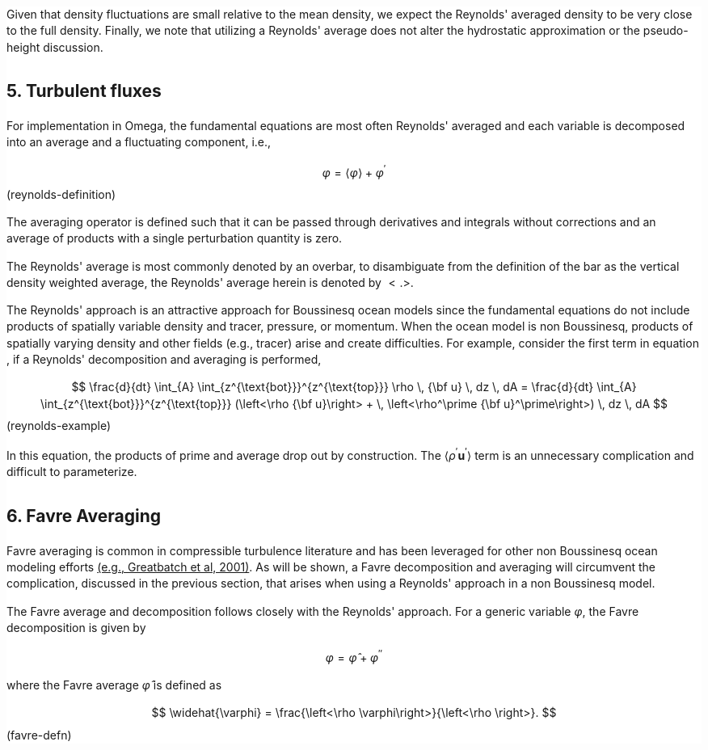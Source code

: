 Given that density fluctuations are small relative to the mean density, we expect the Reynolds' averaged density to be very close to the full density.  Finally, we note that utilizing a Reynolds' average does not alter the hydrostatic approximation or the pseudo-height discussion.

## 5. Turbulent fluxes

For implementation in Omega, the fundamental equations are most often Reynolds' averaged and each variable is decomposed into an average and a fluctuating component, i.e., 

$$
\varphi = \left<\varphi\right> + \varphi^\prime
$$ (reynolds-definition)

The averaging operator is defined such that it can be passed through derivatives and integrals without corrections and an average of products with a single perturbation quantity is zero.

The Reynolds' average is most commonly denoted by an overbar, to disambiguate from the definition of the bar as the vertical density weighted average, the Reynolds' average herein is denoted by $< . >$. 

The Reynolds' approach is an attractive approach for Boussinesq ocean models since the fundamental equations do not include products of spatially variable density and tracer, pressure, or momentum.  When the ocean model is non Boussinesq, products of spatially varying density and other fields (e.g., tracer) arise and create difficulties.  For example, consider the first term in equation [](#h-momentum), if a Reynolds' decomposition and averaging is performed,

$$
\frac{d}{dt} \int_{A} \int_{z^{\text{bot}}}^{z^{\text{top}}} \rho \,  {\bf u}  \, dz \, dA = \frac{d}{dt} \int_{A} \int_{z^{\text{bot}}}^{z^{\text{top}}} (\left<\rho {\bf u}\right> +  \,  \left<\rho^\prime {\bf u}^\prime\right>)  \, dz \, dA
$$ (reynolds-example)

In this equation, the products of prime and average drop out by construction.  The $\left<\rho^\prime {\mathbf u}^\prime\right>$ term is an unnecessary complication and difficult to parameterize.  

## 6. Favre Averaging

Favre averaging is common in compressible turbulence literature and has been leveraged for other non Boussinesq ocean modeling efforts [(e.g., Greatbatch et al, 2001)](https://journals.ametsoc.org/view/journals/atot/18/11/1520-0426_2001_018_1911_rtbaio_2_0_co_2.xml).  As will be shown, a Favre decomposition and averaging will circumvent the complication, discussed in the previous section, that arises when using a Reynolds' approach in a non Boussinesq model.

The Favre average and decomposition follows closely with the Reynolds' approach.  For a generic variable $\varphi$, the Favre decomposition is given by 

$$
\varphi = \widehat{\varphi} + \varphi^{\prime \prime}
$$

where the Favre average $\widehat{\varphi}$ is defined as

$$
\widehat{\varphi} = \frac{\left<\rho \varphi\right>}{\left<\rho \right>}.
$$ (favre-defn)
